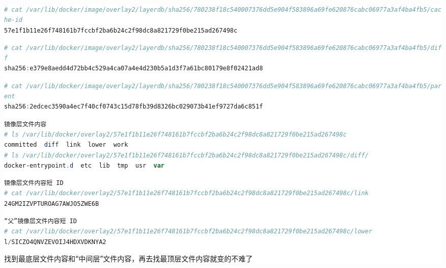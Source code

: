 



~~~powershell
# cat /var/lib/docker/image/overlay2/layerdb/sha256/780238f18c540007376dd5e904f583896a69fe620876cabc06977a3af4ba4fb5/cache-id
57e1f1b11e26f748161b7fccbf2ba6b24c2f98dc8a821729f0be215ad267498c
~~~





~~~powershell
# cat /var/lib/docker/image/overlay2/layerdb/sha256/780238f18c540007376dd5e904f583896a69fe620876cabc06977a3af4ba4fb5/diff
sha256:e379e8aedd4d72bb4c529a4ca07a4e4d230b5a1d3f7a61bc80179e8f02421ad8
~~~



~~~powershell
# cat /var/lib/docker/image/overlay2/layerdb/sha256/780238f18c540007376dd5e904f583896a69fe620876cabc06977a3af4ba4fb5/parent
sha256:2edcec3590a4ec7f40cf0743c15d78fb39d8326bc029073b41ef9727da6c851f
~~~



~~~powershell
镜像层文件内容
# ls /var/lib/docker/overlay2/57e1f1b11e26f748161b7fccbf2ba6b24c2f98dc8a821729f0be215ad267498c
committed  diff  link  lower  work
# ls /var/lib/docker/overlay2/57e1f1b11e26f748161b7fccbf2ba6b24c2f98dc8a821729f0be215ad267498c/diff/
docker-entrypoint.d  etc  lib  tmp  usr  var
~~~





~~~powershell
镜像层文件内容短 ID
# cat /var/lib/docker/overlay2/57e1f1b11e26f748161b7fccbf2ba6b24c2f98dc8a821729f0be215ad267498c/link
24GM2IZVPTUROAG7AWJO5ZWE6B
~~~





~~~powershell
“父”镜像层文件内容短 ID
# cat /var/lib/docker/overlay2/57e1f1b11e26f748161b7fccbf2ba6b24c2f98dc8a821729f0be215ad267498c/lower
l/SICZO4QNVZEVOIJ4HDXVDKNYA2
~~~



找到最底层文件内容和“中间层”文件内容，再去找最顶层文件内容就变的不难了


